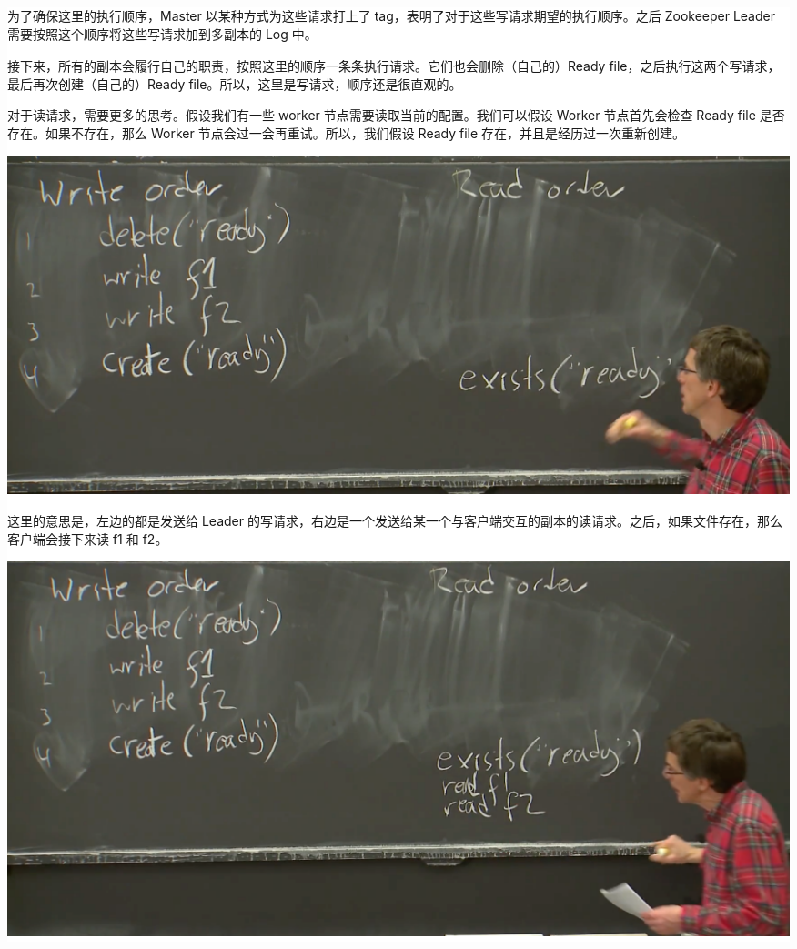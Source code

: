 为了确保这里的执行顺序，Master 以某种方式为这些请求打上了 tag，表明了对于这些写请求期望的执行顺序。之后 Zookeeper Leader 需要按照这个顺序将这些写请求加到多副本的 Log 中。

接下来，所有的副本会履行自己的职责，按照这里的顺序一条条执行请求。它们也会删除（自己的）Ready file，之后执行这两个写请求，最后再次创建（自己的）Ready file。所以，这里是写请求，顺序还是很直观的。

对于读请求，需要更多的思考。假设我们有一些 worker 节点需要读取当前的配置。我们可以假设 Worker 节点首先会检查 Ready file 是否存在。如果不存在，那么 Worker 节点会过一会再重试。所以，我们假设 Ready file 存在，并且是经历过一次重新创建。

![](lecture08-Zookeeper/image-20220506184727943.png)

这里的意思是，左边的都是发送给 Leader 的写请求，右边是一个发送给某一个与客户端交互的副本的读请求。之后，如果文件存在，那么客户端会接下来读 f1 和 f2。

![](lecture08-Zookeeper/image-20220506184754772.png)
